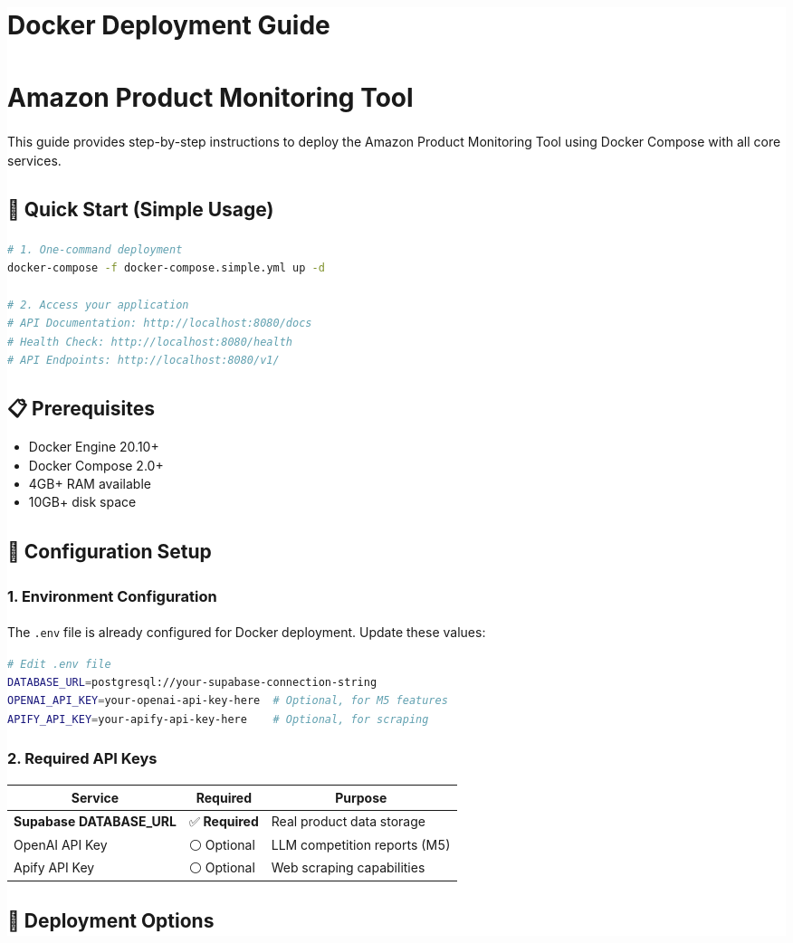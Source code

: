# Docker Deployment Guide
# Amazon Product Monitoring Tool

This guide provides step-by-step instructions to deploy the Amazon Product Monitoring Tool using Docker Compose with all core services.

## 🚀 Quick Start (Simple Usage)

```bash
# 1. One-command deployment
docker-compose -f docker-compose.simple.yml up -d

# 2. Access your application  
# API Documentation: http://localhost:8080/docs
# Health Check: http://localhost:8080/health
# API Endpoints: http://localhost:8080/v1/
```

## 📋 Prerequisites

- Docker Engine 20.10+ 
- Docker Compose 2.0+
- 4GB+ RAM available
- 10GB+ disk space

## 🔧 Configuration Setup

### 1. Environment Configuration

The `.env` file is already configured for Docker deployment. Update these values:

```bash
# Edit .env file
DATABASE_URL=postgresql://your-supabase-connection-string
OPENAI_API_KEY=your-openai-api-key-here  # Optional, for M5 features
APIFY_API_KEY=your-apify-api-key-here    # Optional, for scraping
```

### 2. Required API Keys

| Service | Required | Purpose |
|---------|----------|---------|
| **Supabase DATABASE_URL** | ✅ **Required** | Real product data storage |
| OpenAI API Key | ⚪ Optional | LLM competition reports (M5) |
| Apify API Key | ⚪ Optional | Web scraping capabilities |

## 🐳 Deployment Options

